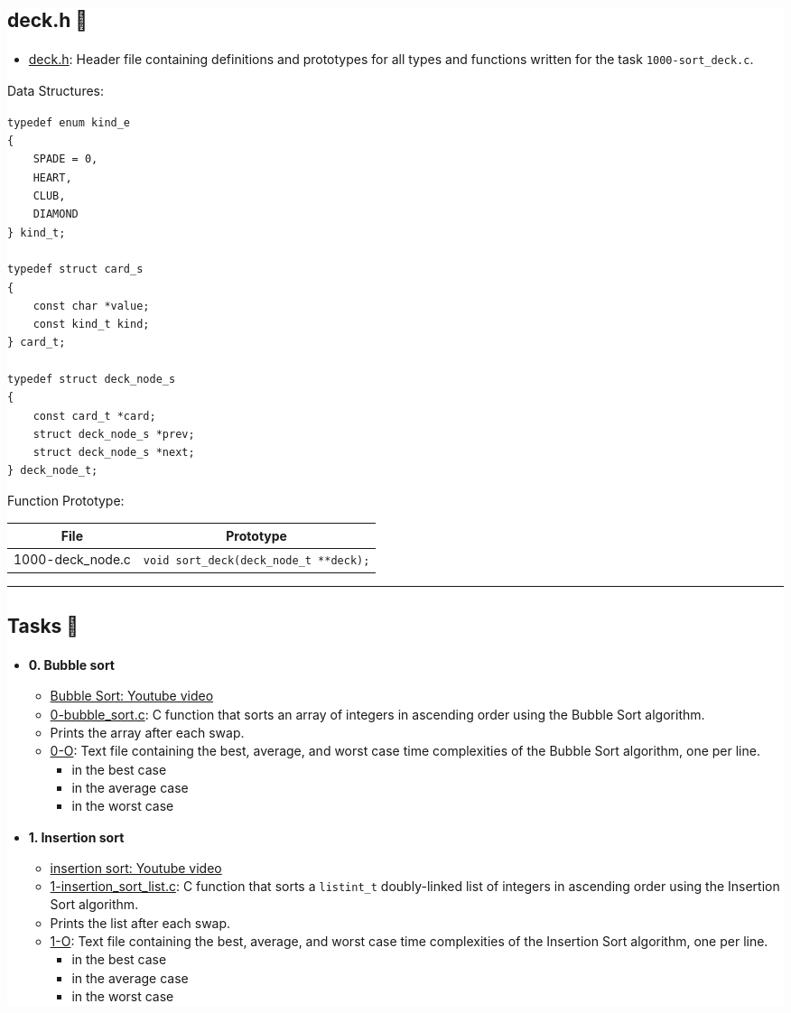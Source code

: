 ## deck.h :file_folder:

* [deck.h](./deck.h): Header file containing definitions and prototypes for all types and functions written for the task `1000-sort_deck.c`.

Data Structures:
```
typedef enum kind_e
{
	SPADE = 0,
	HEART,
	CLUB,
	DIAMOND
} kind_t;

typedef struct card_s
{
	const char *value;
	const kind_t kind;
} card_t;

typedef struct deck_node_s
{
	const card_t *card;
	struct deck_node_s *prev;
	struct deck_node_s *next;
} deck_node_t;
```

Function Prototype:

| File               | Prototype                             |
| ------------------ | ------------------------------------- |
| 1000-deck_node.c | `void sort_deck(deck_node_t **deck);` |

*****

## Tasks :page_with_curl:

* **0. Bubble sort**
  * [Bubble Sort: Youtube video](https://www.youtube.com/watch?v=lyZQPjUT5B4&feature=emb_imp_woyt)
  * [0-bubble_sort.c](./0-bubble_sort.c): C function that sorts an array of integers in ascending order using the Bubble Sort algorithm.
  * Prints the array after each swap.
  * [0-O](./0-O): Text file containing the best, average, and worst case time complexities of the Bubble Sort algorithm, one per line.
      * in the best case
      * in the average case
      * in the worst case

* **1. Insertion sort**
  * [insertion sort: Youtube video](https://www.youtube.com/watch?v=ROalU379l3U&feature=emb_imp_woyt)
  * [1-insertion_sort_list.c](./1-insertion_sort_list.c): C function that sorts a `listint_t` doubly-linked list of integers in ascending order using the
  Insertion Sort algorithm.
  * Prints the list after each swap.
  * [1-O](./1-O): Text file containing the best, average, and worst case time complexities of the Insertion Sort algorithm, one per line.
      * in the best case
      * in the average case
      * in the worst case
